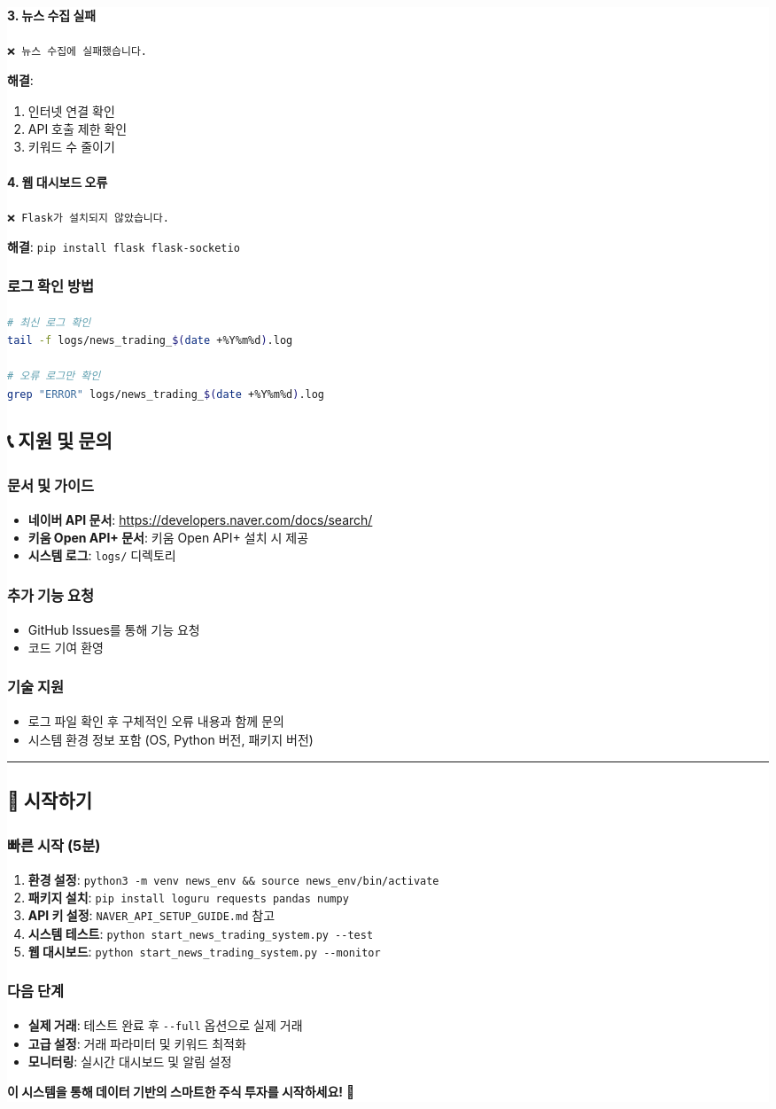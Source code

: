 #### 3. 뉴스 수집 실패
```
❌ 뉴스 수집에 실패했습니다.
```
**해결**:
1. 인터넷 연결 확인
2. API 호출 제한 확인
3. 키워드 수 줄이기

#### 4. 웹 대시보드 오류
```
❌ Flask가 설치되지 않았습니다.
```
**해결**: `pip install flask flask-socketio`

### 로그 확인 방법
```bash
# 최신 로그 확인
tail -f logs/news_trading_$(date +%Y%m%d).log

# 오류 로그만 확인
grep "ERROR" logs/news_trading_$(date +%Y%m%d).log
```

## 📞 지원 및 문의

### 문서 및 가이드
- **네이버 API 문서**: https://developers.naver.com/docs/search/
- **키움 Open API+ 문서**: 키움 Open API+ 설치 시 제공
- **시스템 로그**: `logs/` 디렉토리

### 추가 기능 요청
- GitHub Issues를 통해 기능 요청
- 코드 기여 환영

### 기술 지원
- 로그 파일 확인 후 구체적인 오류 내용과 함께 문의
- 시스템 환경 정보 포함 (OS, Python 버전, 패키지 버전)

---

## 🎉 시작하기

### 빠른 시작 (5분)
1. **환경 설정**: `python3 -m venv news_env && source news_env/bin/activate`
2. **패키지 설치**: `pip install loguru requests pandas numpy`
3. **API 키 설정**: `NAVER_API_SETUP_GUIDE.md` 참고
4. **시스템 테스트**: `python start_news_trading_system.py --test`
5. **웹 대시보드**: `python start_news_trading_system.py --monitor`

### 다음 단계
- **실제 거래**: 테스트 완료 후 `--full` 옵션으로 실제 거래
- **고급 설정**: 거래 파라미터 및 키워드 최적화
- **모니터링**: 실시간 대시보드 및 알림 설정

**이 시스템을 통해 데이터 기반의 스마트한 주식 투자를 시작하세요!** 🚀 